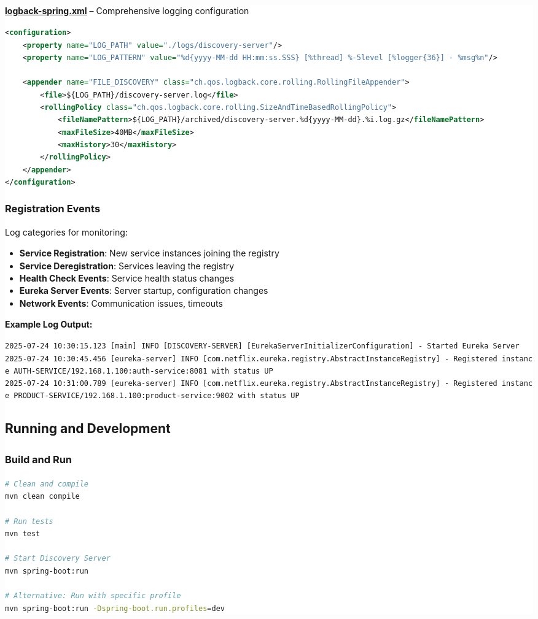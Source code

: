 **[logback-spring.xml](src/main/resources/logback-spring.xml)** – Comprehensive logging configuration

```xml
<configuration>
    <property name="LOG_PATH" value="./logs/discovery-server"/>
    <property name="LOG_PATTERN" value="%d{yyyy-MM-dd HH:mm:ss.SSS} [%thread] %-5level [%logger{36}] - %msg%n"/>

    <appender name="FILE_DISCOVERY" class="ch.qos.logback.core.rolling.RollingFileAppender">
        <file>${LOG_PATH}/discovery-server.log</file>
        <rollingPolicy class="ch.qos.logback.core.rolling.SizeAndTimeBasedRollingPolicy">
            <fileNamePattern>${LOG_PATH}/archived/discovery-server.%d{yyyy-MM-dd}.%i.log.gz</fileNamePattern>
            <maxFileSize>40MB</maxFileSize>
            <maxHistory>30</maxHistory>
        </rollingPolicy>
    </appender>
</configuration>
```

### Registration Events

Log categories for monitoring:

- **Service Registration**: New service instances joining the registry
- **Service Deregistration**: Services leaving the registry
- **Health Check Events**: Service health status changes
- **Eureka Server Events**: Server startup, configuration changes
- **Network Events**: Communication issues, timeouts

**Example Log Output:**

```text
2025-07-24 10:30:15.123 [main] INFO [DISCOVERY-SERVER] [EurekaServerInitializerConfiguration] - Started Eureka Server
2025-07-24 10:30:45.456 [eureka-server] INFO [com.netflix.eureka.registry.AbstractInstanceRegistry] - Registered instance AUTH-SERVICE/192.168.1.100:auth-service:8081 with status UP
2025-07-24 10:31:00.789 [eureka-server] INFO [com.netflix.eureka.registry.AbstractInstanceRegistry] - Registered instance PRODUCT-SERVICE/192.168.1.100:product-service:9002 with status UP
```

## Running and Development

### Build and Run

```bash
# Clean and compile
mvn clean compile

# Run tests
mvn test

# Start Discovery Server
mvn spring-boot:run

# Alternative: Run with specific profile
mvn spring-boot:run -Dspring-boot.run.profiles=dev
```
